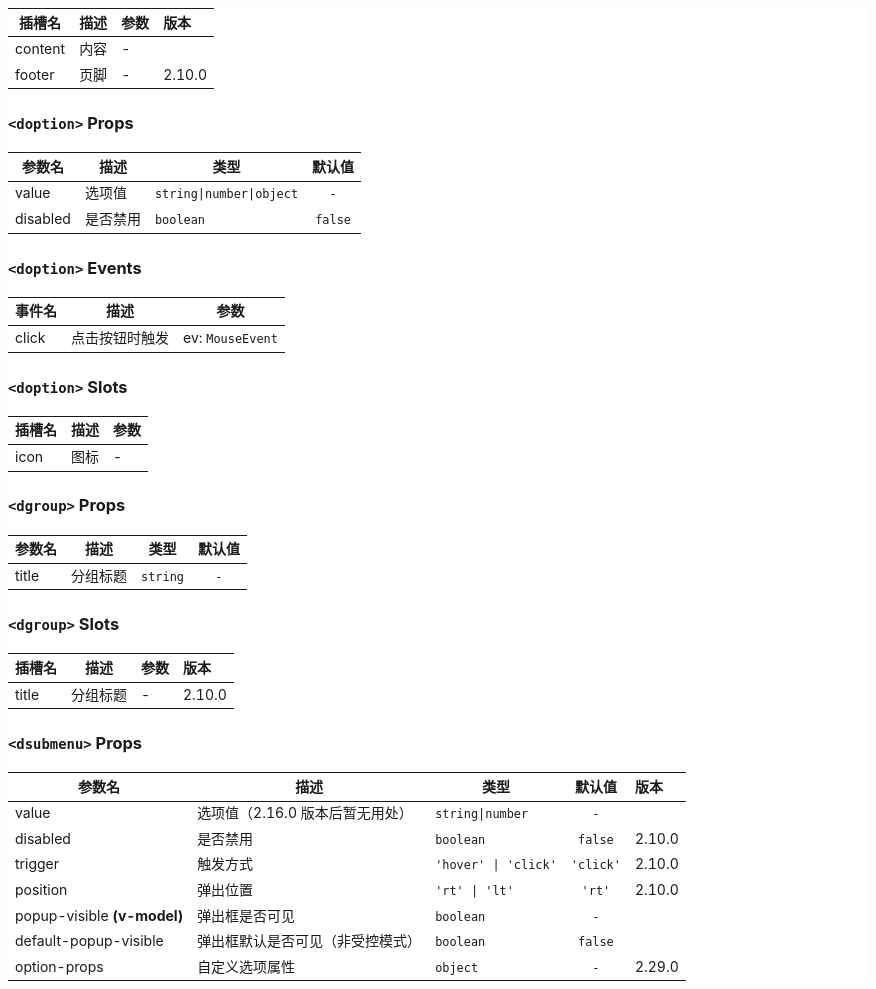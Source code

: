| 插槽名  | 描述 | 参数 | 版本   |
| ------- | :--: | ---- | :----- |
| content | 内容 | -    |        |
| footer  | 页脚 | -    | 2.10.0 |

### `<doption>` Props

| 参数名   | 描述     | 类型                     | 默认值  |
| -------- | -------- | ------------------------ | :-----: |
| value    | 选项值   | `string\|number\|object` |   `-`   |
| disabled | 是否禁用 | `boolean`                | `false` |

### `<doption>` Events

| 事件名 | 描述           | 参数             |
| ------ | -------------- | ---------------- |
| click  | 点击按钮时触发 | ev: `MouseEvent` |

### `<doption>` Slots

| 插槽名 | 描述 | 参数 |
| ------ | :--: | ---- |
| icon   | 图标 | -    |

### `<dgroup>` Props

| 参数名 | 描述     | 类型     | 默认值 |
| ------ | -------- | -------- | :----: |
| title  | 分组标题 | `string` |  `-`   |

### `<dgroup>` Slots

| 插槽名 |   描述   | 参数 | 版本   |
| ------ | :------: | ---- | :----- |
| title  | 分组标题 | -    | 2.10.0 |

### `<dsubmenu>` Props

| 参数名                      | 描述                             | 类型                 |  默认值   | 版本   |
| --------------------------- | -------------------------------- | -------------------- | :-------: | :----- |
| value                       | 选项值（2.16.0 版本后暂无用处）  | `string\|number`     |    `-`    |        |
| disabled                    | 是否禁用                         | `boolean`            |  `false`  | 2.10.0 |
| trigger                     | 触发方式                         | `'hover' \| 'click'` | `'click'` | 2.10.0 |
| position                    | 弹出位置                         | `'rt' \| 'lt'`       |  `'rt'`   | 2.10.0 |
| popup-visible **(v-model)** | 弹出框是否可见                   | `boolean`            |    `-`    |        |
| default-popup-visible       | 弹出框默认是否可见（非受控模式） | `boolean`            |  `false`  |        |
| option-props                | 自定义选项属性                   | `object`             |    `-`    | 2.29.0 |
